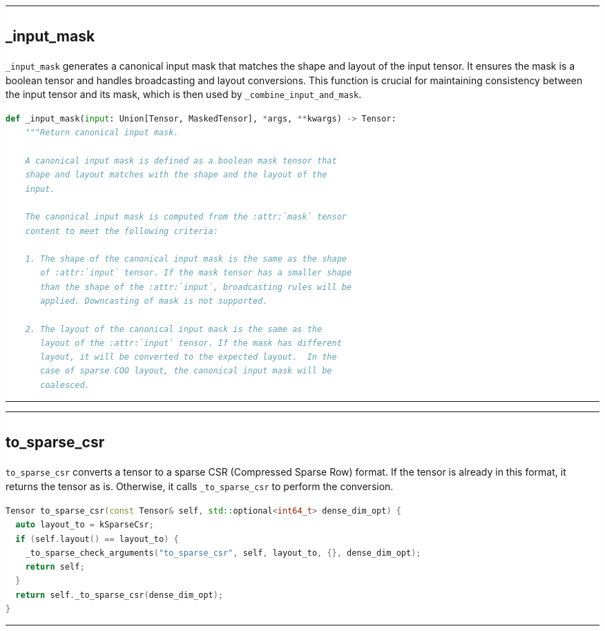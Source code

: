 <SwmSnippet path="/torch/masked/_ops.py" line="858">

---

## \_input_mask

`_input_mask` generates a canonical input mask that matches the shape and layout of the input tensor. It ensures the mask is a boolean tensor and handles broadcasting and layout conversions. This function is crucial for maintaining consistency between the input tensor and its mask, which is then used by `_combine_input_and_mask`.

```python
def _input_mask(input: Union[Tensor, MaskedTensor], *args, **kwargs) -> Tensor:
    """Return canonical input mask.

    A canonical input mask is defined as a boolean mask tensor that
    shape and layout matches with the shape and the layout of the
    input.

    The canonical input mask is computed from the :attr:`mask` tensor
    content to meet the following criteria:

    1. The shape of the canonical input mask is the same as the shape
       of :attr:`input` tensor. If the mask tensor has a smaller shape
       than the shape of the :attr:`input`, broadcasting rules will be
       applied. Downcasting of mask is not supported.

    2. The layout of the canonical input mask is the same as the
       layout of the :attr:`input` tensor. If the mask has different
       layout, it will be converted to the expected layout.  In the
       case of sparse COO layout, the canonical input mask will be
       coalesced.

```

---

</SwmSnippet>

<SwmSnippet path="/aten/src/ATen/native/TensorConversions.cpp" line="1979">

---

## to_sparse_csr

`to_sparse_csr` converts a tensor to a sparse CSR (Compressed Sparse Row) format. If the tensor is already in this format, it returns the tensor as is. Otherwise, it calls `_to_sparse_csr` to perform the conversion.

```c++
Tensor to_sparse_csr(const Tensor& self, std::optional<int64_t> dense_dim_opt) {
  auto layout_to = kSparseCsr;
  if (self.layout() == layout_to) {
    _to_sparse_check_arguments("to_sparse_csr", self, layout_to, {}, dense_dim_opt);
    return self;
  }
  return self._to_sparse_csr(dense_dim_opt);
}
```

---